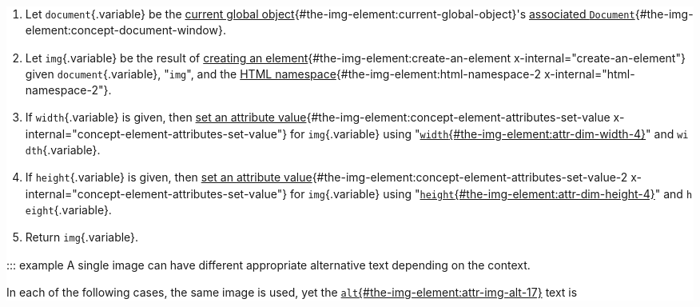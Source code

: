 1.  Let `document`{.variable} be the [current global
    object](webappapis.html#current-global-object){#the-img-element:current-global-object}\'s
    [associated
    `Document`](nav-history-apis.html#concept-document-window){#the-img-element:concept-document-window}.

2.  Let `img`{.variable} be the result of [creating an
    element](https://dom.spec.whatwg.org/#concept-create-element){#the-img-element:create-an-element
    x-internal="create-an-element"} given `document`{.variable},
    \"`img`\", and the [HTML
    namespace](https://infra.spec.whatwg.org/#html-namespace){#the-img-element:html-namespace-2
    x-internal="html-namespace-2"}.

3.  If `width`{.variable} is given, then [set an attribute
    value](https://dom.spec.whatwg.org/#concept-element-attributes-set-value){#the-img-element:concept-element-attributes-set-value
    x-internal="concept-element-attributes-set-value"} for
    `img`{.variable} using
    \"[`width`{#the-img-element:attr-dim-width-4}](embedded-content-other.html#attr-dim-width)\"
    and `width`{.variable}.

4.  If `height`{.variable} is given, then [set an attribute
    value](https://dom.spec.whatwg.org/#concept-element-attributes-set-value){#the-img-element:concept-element-attributes-set-value-2
    x-internal="concept-element-attributes-set-value"} for
    `img`{.variable} using
    \"[`height`{#the-img-element:attr-dim-height-4}](embedded-content-other.html#attr-dim-height)\"
    and `height`{.variable}.

5.  Return `img`{.variable}.

::: example
A single image can have different appropriate alternative text depending
on the context.

In each of the following cases, the same image is used, yet the
[`alt`{#the-img-element:attr-img-alt-17}](#attr-img-alt) text is
